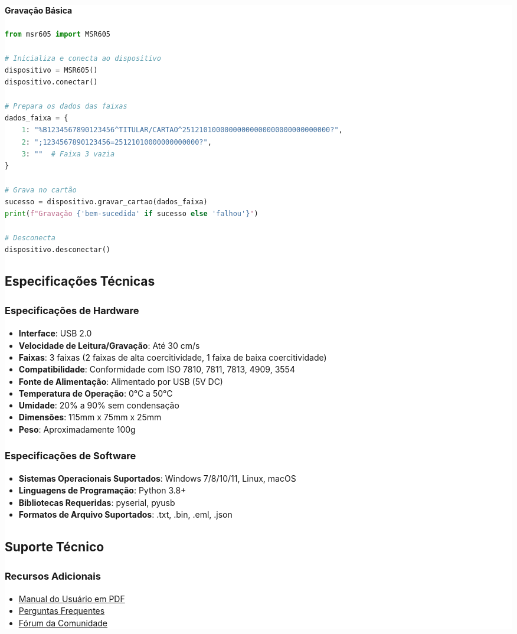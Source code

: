 #### Gravação Básica
```python
from msr605 import MSR605

# Inicializa e conecta ao dispositivo
dispositivo = MSR605()
dispositivo.conectar()

# Prepara os dados das faixas
dados_faixa = {
    1: "%B1234567890123456^TITULAR/CARTAO^25121010000000000000000000000000000?",
    2: ";1234567890123456=25121010000000000000?",
    3: ""  # Faixa 3 vazia
}

# Grava no cartão
sucesso = dispositivo.gravar_cartao(dados_faixa)
print(f"Gravação {'bem-sucedida' if sucesso else 'falhou'}")

# Desconecta
dispositivo.desconectar()
```

## Especificações Técnicas

### Especificações de Hardware
- **Interface**: USB 2.0
- **Velocidade de Leitura/Gravação**: Até 30 cm/s
- **Faixas**: 3 faixas (2 faixas de alta coercitividade, 1 faixa de baixa coercitividade)
- **Compatibilidade**: Conformidade com ISO 7810, 7811, 7813, 4909, 3554
- **Fonte de Alimentação**: Alimentado por USB (5V DC)
- **Temperatura de Operação**: 0°C a 50°C
- **Umidade**: 20% a 90% sem condensação
- **Dimensões**: 115mm x 75mm x 25mm
- **Peso**: Aproximadamente 100g

### Especificações de Software
- **Sistemas Operacionais Suportados**: Windows 7/8/10/11, Linux, macOS
- **Linguagens de Programação**: Python 3.8+
- **Bibliotecas Requeridas**: pyserial, pyusb
- **Formatos de Arquivo Suportados**: .txt, .bin, .eml, .json

## Suporte Técnico

### Recursos Adicionais
- [Manual do Usuário em PDF](https://github.com/Nsfr750/MSR605/blob/master/docs/manual_usuario.pdf)
- [Perguntas Frequentes](https://github.com/Nsfr750/MSR605/wiki/FAQ)
- [Fórum da Comunidade](https://github.com/Nsfr750/MSR605/discussions)

